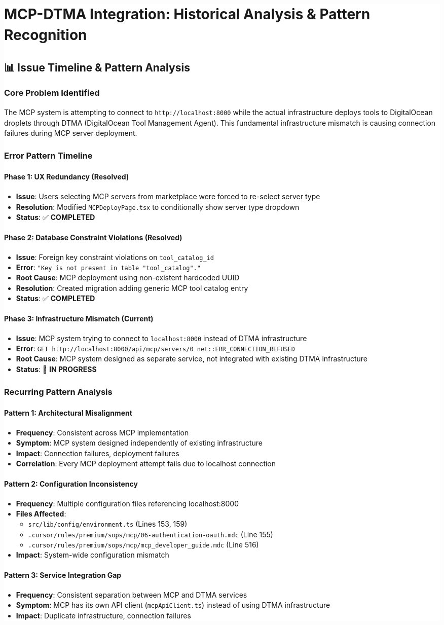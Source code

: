 # MCP-DTMA Integration: Historical Analysis & Pattern Recognition

## 📊 Issue Timeline & Pattern Analysis

### **Core Problem Identified**
The MCP system is attempting to connect to `http://localhost:8000` while the actual infrastructure deploys tools to DigitalOcean droplets through DTMA (DigitalOcean Tool Management Agent). This fundamental infrastructure mismatch is causing connection failures during MCP server deployment.

### **Error Pattern Timeline**

#### **Phase 1: UX Redundancy (Resolved)**
- **Issue**: Users selecting MCP servers from marketplace were forced to re-select server type
- **Resolution**: Modified `MCPDeployPage.tsx` to conditionally show server type dropdown
- **Status**: ✅ **COMPLETED**

#### **Phase 2: Database Constraint Violations (Resolved)**
- **Issue**: Foreign key constraint violations on `tool_catalog_id`
- **Error**: `"Key is not present in table "tool_catalog"."`
- **Root Cause**: MCP deployment using non-existent hardcoded UUID
- **Resolution**: Created migration adding generic MCP tool catalog entry
- **Status**: ✅ **COMPLETED**

#### **Phase 3: Infrastructure Mismatch (Current)**
- **Issue**: MCP system trying to connect to `localhost:8000` instead of DTMA infrastructure
- **Error**: `GET http://localhost:8000/api/mcp/servers/0 net::ERR_CONNECTION_REFUSED`
- **Root Cause**: MCP system designed as separate service, not integrated with existing DTMA infrastructure
- **Status**: 🔄 **IN PROGRESS**

### **Recurring Pattern Analysis**

#### **Pattern 1: Architectural Misalignment**
- **Frequency**: Consistent across MCP implementation
- **Symptom**: MCP system designed independently of existing infrastructure
- **Impact**: Connection failures, deployment failures
- **Correlation**: Every MCP deployment attempt fails due to localhost connection

#### **Pattern 2: Configuration Inconsistency**
- **Frequency**: Multiple configuration files referencing localhost:8000
- **Files Affected**:
  - `src/lib/config/environment.ts` (Lines 153, 159)
  - `.cursor/rules/premium/sops/mcp/06-authentication-oauth.mdc` (Line 155)
  - `.cursor/rules/premium/sops/mcp/mcp_developer_guide.mdc` (Line 516)
- **Impact**: System-wide configuration mismatch

#### **Pattern 3: Service Integration Gap**
- **Frequency**: Consistent separation between MCP and DTMA services
- **Symptom**: MCP has its own API client (`mcpApiClient.ts`) instead of using DTMA infrastructure
- **Impact**: Duplicate infrastructure, connection failures

